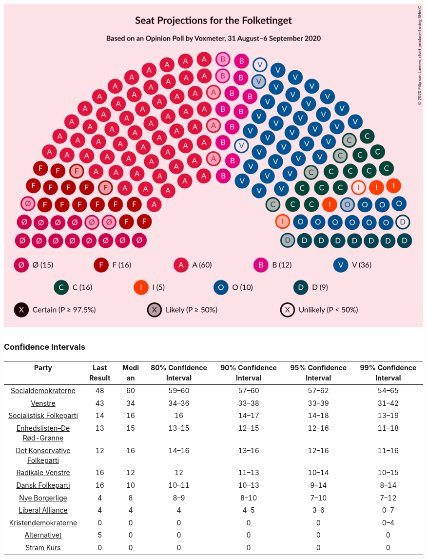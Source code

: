 ![Graph with seating plan not yet produced](2020-09-06-Voxmeter-seating-plan.png "Seating Plan")

### Confidence Intervals

| Party | Last Result | Median | 80% Confidence Interval | 90% Confidence Interval | 95% Confidence Interval | 99% Confidence Interval |
|:-----:|:-----------:|:------:|:-----------------------:|:-----------------------:|:-----------------------:|:-----------------------:|
| <a href="#socialdemokraterne">Socialdemokraterne</a> | 48 | 60 | 59–60 |57–60 |57–62 |54–65 |
| <a href="#venstre">Venstre</a> | 43 | 34 | 34–36 |33–38 |33–39 |31–42 |
| <a href="#socialistisk-folkeparti">Socialistisk Folkeparti</a> | 14 | 16 | 16 |14–17 |14–18 |13–19 |
| <a href="#enhedslisten–de-rød-grønne">Enhedslisten–De Rød-Grønne</a> | 13 | 15 | 13–15 |12–15 |12–16 |11–18 |
| <a href="#det-konservative-folkeparti">Det Konservative Folkeparti</a> | 12 | 16 | 14–16 |13–16 |12–16 |11–16 |
| <a href="#radikale-venstre">Radikale Venstre</a> | 16 | 12 | 12 |11–13 |10–14 |10–15 |
| <a href="#dansk-folkeparti">Dansk Folkeparti</a> | 16 | 10 | 10–11 |10–13 |9–14 |8–14 |
| <a href="#nye-borgerlige">Nye Borgerlige</a> | 4 | 8 | 8–9 |8–10 |7–10 |7–12 |
| <a href="#liberal-alliance">Liberal Alliance</a> | 4 | 4 | 4 |4–5 |3–6 |0–7 |
| <a href="#kristendemokraterne">Kristendemokraterne</a> | 0 | 0 | 0 |0 |0 |0–4 |
| <a href="#alternativet">Alternativet</a> | 5 | 0 | 0 |0 |0 |0 |
| <a href="#stram-kurs">Stram Kurs</a> | 0 | 0 | 0 |0 |0 |0 |
